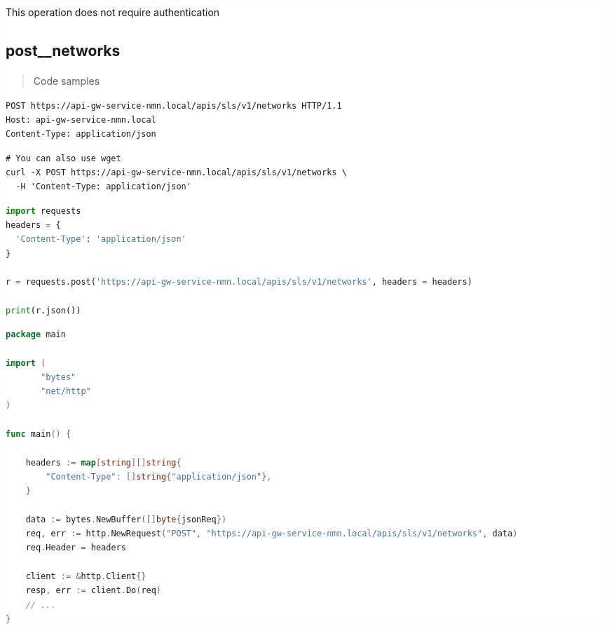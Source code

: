 <aside class="success">
This operation does not require authentication
</aside>

## post__networks

> Code samples

```http
POST https://api-gw-service-nmn.local/apis/sls/v1/networks HTTP/1.1
Host: api-gw-service-nmn.local
Content-Type: application/json

```

```shell
# You can also use wget
curl -X POST https://api-gw-service-nmn.local/apis/sls/v1/networks \
  -H 'Content-Type: application/json'

```

```python
import requests
headers = {
  'Content-Type': 'application/json'
}

r = requests.post('https://api-gw-service-nmn.local/apis/sls/v1/networks', headers = headers)

print(r.json())

```

```go
package main

import (
       "bytes"
       "net/http"
)

func main() {

    headers := map[string][]string{
        "Content-Type": []string{"application/json"},
    }

    data := bytes.NewBuffer([]byte{jsonReq})
    req, err := http.NewRequest("POST", "https://api-gw-service-nmn.local/apis/sls/v1/networks", data)
    req.Header = headers

    client := &http.Client{}
    resp, err := client.Do(req)
    // ...
}

```
